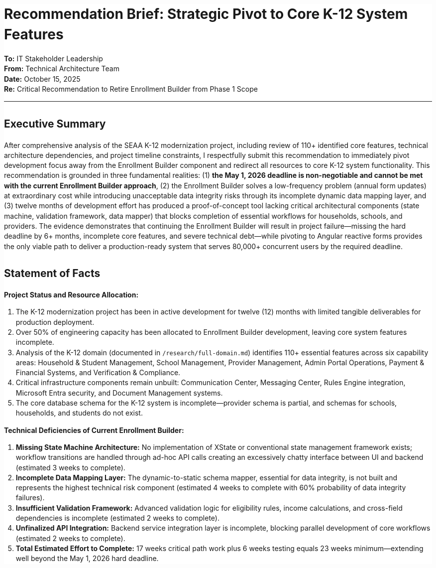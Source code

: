# Recommendation Brief: Strategic Pivot to Core K-12 System Features

**To:** IT Stakeholder Leadership  
**From:** Technical Architecture Team  
**Date:** October 15, 2025  
**Re:** Critical Recommendation to Retire Enrollment Builder from Phase 1 Scope

---

## Executive Summary

After comprehensive analysis of the SEAA K-12 modernization project, including review of 110+ identified core features, technical architecture dependencies, and project timeline constraints, I respectfully submit this recommendation to immediately pivot development focus away from the Enrollment Builder component and redirect all resources to core K-12 system functionality. This recommendation is grounded in three fundamental realities: (1) **the May 1, 2026 deadline is non-negotiable and cannot be met with the current Enrollment Builder approach**, (2) the Enrollment Builder solves a low-frequency problem (annual form updates) at extraordinary cost while introducing unacceptable data integrity risks through its incomplete dynamic data mapping layer, and (3) twelve months of development effort has produced a proof-of-concept tool lacking critical architectural components (state machine, validation framework, data mapper) that blocks completion of essential workflows for households, schools, and providers. The evidence demonstrates that continuing the Enrollment Builder will result in project failure—missing the hard deadline by 6+ months, incomplete core features, and severe technical debt—while pivoting to Angular reactive forms provides the only viable path to deliver a production-ready system that serves 80,000+ concurrent users by the required deadline.

## Statement of Facts

**Project Status and Resource Allocation:**
1. The K-12 modernization project has been in active development for twelve (12) months with limited tangible deliverables for production deployment.
2. Over 50% of engineering capacity has been allocated to Enrollment Builder development, leaving core system features incomplete.
3. Analysis of the K-12 domain (documented in `/research/full-domain.md`) identifies 110+ essential features across six capability areas: Household & Student Management, School Management, Provider Management, Admin Portal Operations, Payment & Financial Systems, and Verification & Compliance.
4. Critical infrastructure components remain unbuilt: Communication Center, Messaging Center, Rules Engine integration, Microsoft Entra security, and Document Management systems.
5. The core database schema for the K-12 system is incomplete—provider schema is partial, and schemas for schools, households, and students do not exist.

**Technical Deficiencies of Current Enrollment Builder:**
1. **Missing State Machine Architecture:** No implementation of XState or conventional state management framework exists; workflow transitions are handled through ad-hoc API calls creating an excessively chatty interface between UI and backend (estimated 3 weeks to complete).
2. **Incomplete Data Mapping Layer:** The dynamic-to-static schema mapper, essential for data integrity, is not built and represents the highest technical risk component (estimated 4 weeks to complete with 60% probability of data integrity failures).
3. **Insufficient Validation Framework:** Advanced validation logic for eligibility rules, income calculations, and cross-field dependencies is incomplete (estimated 2 weeks to complete).
4. **Unfinalized API Integration:** Backend service integration layer is incomplete, blocking parallel development of core workflows (estimated 2 weeks to complete).
5. **Total Estimated Effort to Complete:** 17 weeks critical path work plus 6 weeks testing equals 23 weeks minimum—extending well beyond the May 1, 2026 hard deadline.
